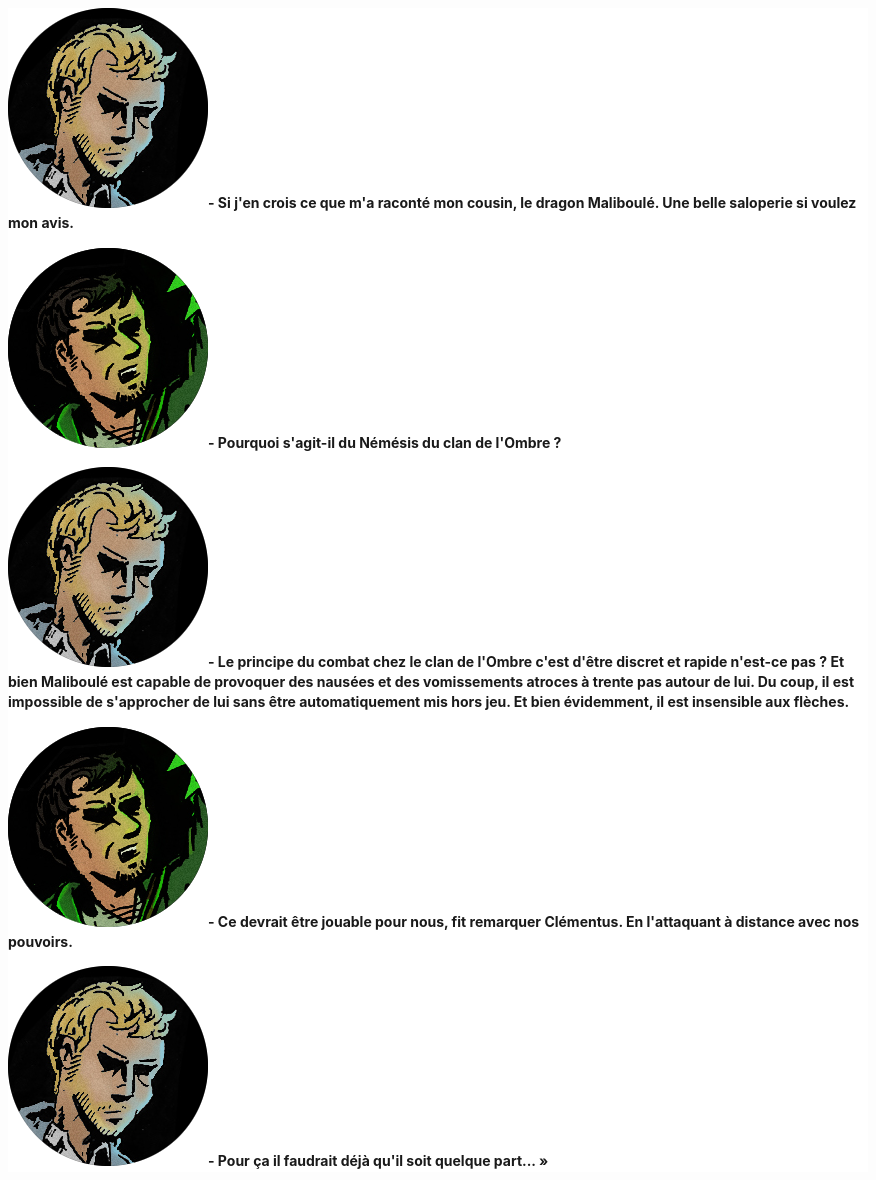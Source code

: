 <img class="portrait" src="/images/Olvin.png">**\- Si j'en crois ce que m'a raconté mon cousin, le dragon Maliboulé. Une belle saloperie si voulez mon avis.**

<img class="portrait" src="/images/Clementus.png">**\- Pourquoi s'agit-il du Némésis du clan de l'Ombre ?**

<img class="portrait" src="/images/Olvin.png">**\- Le principe du combat chez le clan de l'Ombre c'est d'être discret et rapide n'est-ce pas ? Et bien Maliboulé est capable de provoquer des nausées et des vomissements atroces à trente pas autour de lui. Du coup, il est impossible de s'approcher de lui sans être automatiquement mis hors jeu. Et bien évidemment, il est insensible aux flèches.**

<img class="portrait" src="/images/Clementus.png">**\- Ce devrait être jouable pour nous, fit remarquer Clémentus. En l'attaquant à distance avec nos pouvoirs.**

<img class="portrait" src="/images/Olvin.png">**\- Pour ça il faudrait déjà qu'il soit quelque part... »**
